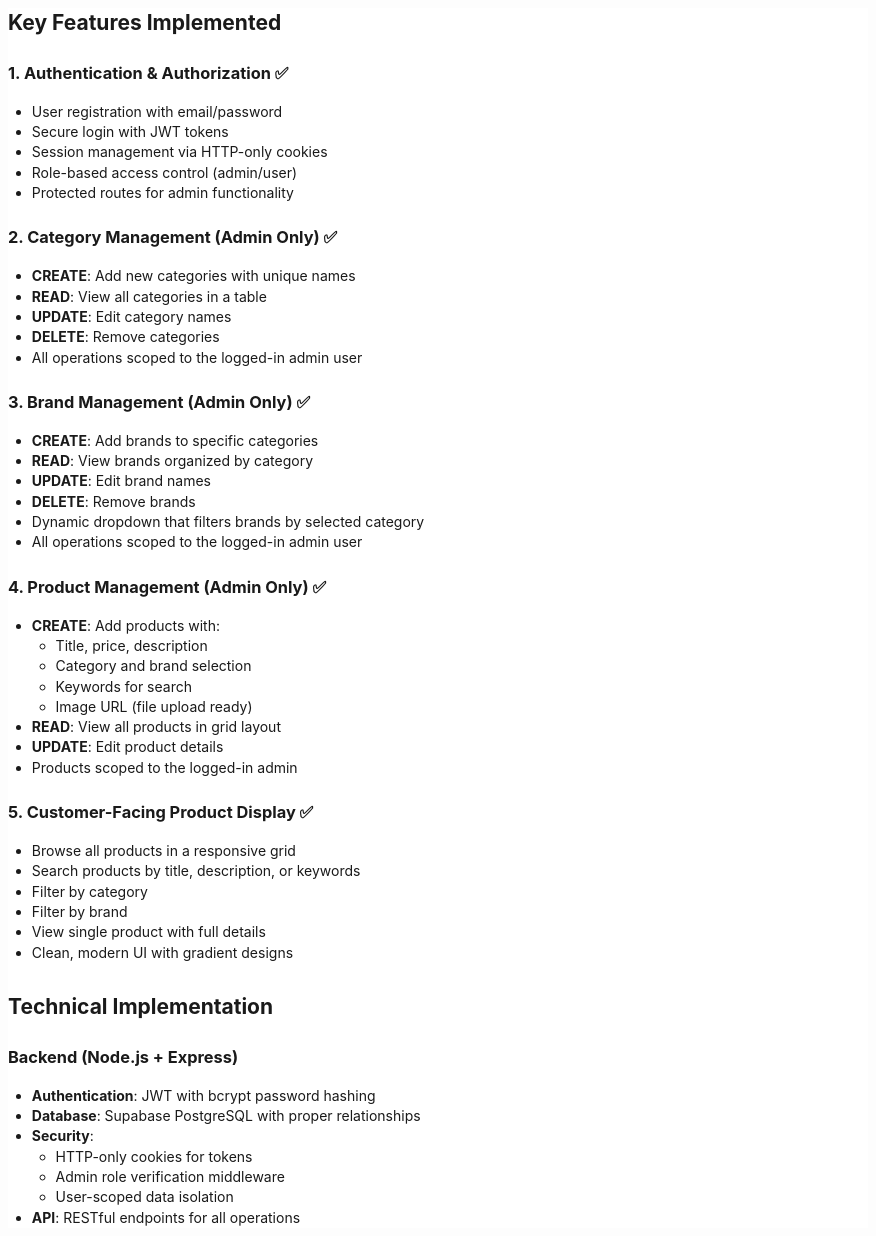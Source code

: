 ## Key Features Implemented

### 1. Authentication & Authorization ✅
- User registration with email/password
- Secure login with JWT tokens
- Session management via HTTP-only cookies
- Role-based access control (admin/user)
- Protected routes for admin functionality

### 2. Category Management (Admin Only) ✅
- **CREATE**: Add new categories with unique names
- **READ**: View all categories in a table
- **UPDATE**: Edit category names
- **DELETE**: Remove categories
- All operations scoped to the logged-in admin user

### 3. Brand Management (Admin Only) ✅
- **CREATE**: Add brands to specific categories
- **READ**: View brands organized by category
- **UPDATE**: Edit brand names
- **DELETE**: Remove brands
- Dynamic dropdown that filters brands by selected category
- All operations scoped to the logged-in admin user

### 4. Product Management (Admin Only) ✅
- **CREATE**: Add products with:
  - Title, price, description
  - Category and brand selection
  - Keywords for search
  - Image URL (file upload ready)
- **READ**: View all products in grid layout
- **UPDATE**: Edit product details
- Products scoped to the logged-in admin

### 5. Customer-Facing Product Display ✅
- Browse all products in a responsive grid
- Search products by title, description, or keywords
- Filter by category
- Filter by brand
- View single product with full details
- Clean, modern UI with gradient designs

## Technical Implementation

### Backend (Node.js + Express)
- **Authentication**: JWT with bcrypt password hashing
- **Database**: Supabase PostgreSQL with proper relationships
- **Security**: 
  - HTTP-only cookies for tokens
  - Admin role verification middleware
  - User-scoped data isolation
- **API**: RESTful endpoints for all operations
